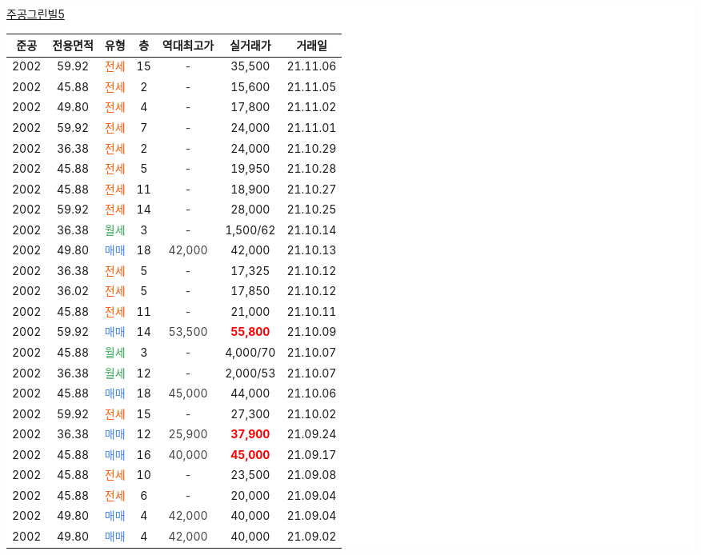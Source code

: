 
<script async src="https://pagead2.googlesyndication.com/pagead/js/adsbygoogle.js"></script>

<ins class="adsbygoogle"
     style="display:block"
     data-ad-client="ca-pub-1142216861245946"
     data-ad-slot="4805727019"
     data-ad-format="auto"
     data-full-width-responsive="true"></ins>
<script>
     (adsbygoogle = window.adsbygoogle || []).push({});
</script>


[주공그린빌5](https://search.naver.com/search.naver?query=%EC%A3%BC%EA%B3%B5%EA%B7%B8%EB%A6%B0%EB%B9%8C5)

|준공|전용면적|유형|층|역대최고가|실거래가|거래일|
|:---:|:---:|:---:|:---:|:---:|:---:|:---:|
|2002|59.92|<span style="color:#FF5A00">전세</span>|15|<span style="color:#444444">-</span>|35,500|21.11.06|
|2002|45.88|<span style="color:#FF5A00">전세</span>|2|<span style="color:#444444">-</span>|15,600|21.11.05|
|2002|49.80|<span style="color:#FF5A00">전세</span>|4|<span style="color:#444444">-</span>|17,800|21.11.02|
|2002|59.92|<span style="color:#FF5A00">전세</span>|7|<span style="color:#444444">-</span>|24,000|21.11.01|
|2002|36.38|<span style="color:#FF5A00">전세</span>|2|<span style="color:#444444">-</span>|24,000|21.10.29|
|2002|45.88|<span style="color:#FF5A00">전세</span>|5|<span style="color:#444444">-</span>|19,950|21.10.28|
|2002|45.88|<span style="color:#FF5A00">전세</span>|11|<span style="color:#444444">-</span>|18,900|21.10.27|
|2002|59.92|<span style="color:#FF5A00">전세</span>|14|<span style="color:#444444">-</span>|28,000|21.10.25|
|2002|36.38|<span style="color:#34A853">월세</span>|3|<span style="color:#444444">-</span>|1,500/62|21.10.14|
|2002|49.80|<span style="color:#4285F3">매매</span>|18|<span style="color:#444444">42,000</span>|42,000|21.10.13|
|2002|36.38|<span style="color:#FF5A00">전세</span>|5|<span style="color:#444444">-</span>|17,325|21.10.12|
|2002|36.02|<span style="color:#FF5A00">전세</span>|5|<span style="color:#444444">-</span>|17,850|21.10.12|
|2002|45.88|<span style="color:#FF5A00">전세</span>|11|<span style="color:#444444">-</span>|21,000|21.10.11|
|2002|59.92|<span style="color:#4285F3">매매</span>|14|<span style="color:#444444">53,500</span>|<b><span style="color:#FF0000">55,800</span></b>|21.10.09|
|2002|45.88|<span style="color:#34A853">월세</span>|3|<span style="color:#444444">-</span>|4,000/70|21.10.07|
|2002|36.38|<span style="color:#34A853">월세</span>|12|<span style="color:#444444">-</span>|2,000/53|21.10.07|
|2002|45.88|<span style="color:#4285F3">매매</span>|18|<span style="color:#444444">45,000</span>|44,000|21.10.06|
|2002|59.92|<span style="color:#FF5A00">전세</span>|15|<span style="color:#444444">-</span>|27,300|21.10.02|
|2002|36.38|<span style="color:#4285F3">매매</span>|12|<span style="color:#444444">25,900</span>|<b><span style="color:#FF0000">37,900</span></b>|21.09.24|
|2002|45.88|<span style="color:#4285F3">매매</span>|16|<span style="color:#444444">40,000</span>|<b><span style="color:#FF0000">45,000</span></b>|21.09.17|
|2002|45.88|<span style="color:#FF5A00">전세</span>|10|<span style="color:#444444">-</span>|23,500|21.09.08|
|2002|45.88|<span style="color:#FF5A00">전세</span>|6|<span style="color:#444444">-</span>|20,000|21.09.04|
|2002|49.80|<span style="color:#4285F3">매매</span>|4|<span style="color:#444444">42,000</span>|40,000|21.09.04|
|2002|49.80|<span style="color:#4285F3">매매</span>|4|<span style="color:#444444">42,000</span>|40,000|21.09.02|
